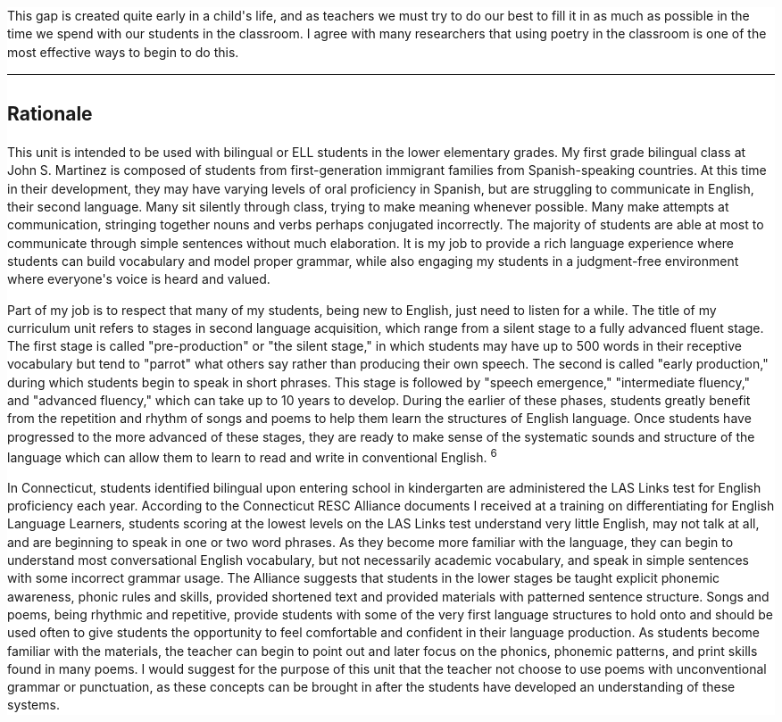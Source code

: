This gap is created quite early in a child's life, and as teachers we must try to do our best to fill it in as much as possible in the time we spend with our students in the classroom. I agree with many researchers that using poetry in the classroom is one of the most effective ways to begin to do this.
</p>
<p>
<b>
</b>
</p>
<hr/>
<h2>
Rationale
</h2>
<p>
This unit is intended to be used with bilingual or ELL students in the lower elementary grades. My first grade bilingual class at John S. Martinez is composed of students from first-generation immigrant families from Spanish-speaking countries. At this time in their development, they may have varying levels of oral proficiency in Spanish, but are struggling to communicate in English, their second language. Many sit silently through class, trying to make meaning whenever possible. Many make attempts at communication, stringing together nouns and verbs perhaps conjugated incorrectly. The majority of students are able at most to communicate through simple sentences without much elaboration. It is my job to provide a rich language experience where students can build vocabulary and model proper grammar, while also engaging my students in a judgment-free environment where everyone's voice is heard and valued.
</p>
<p>
Part of my job is to respect that many of my students, being new to English, just need to listen for a while. The title of my curriculum unit refers to stages in second language acquisition, which range from a silent stage to a fully advanced fluent stage. The first stage is called "pre-production" or "the silent stage," in which students may have up to 500 words in their receptive vocabulary but tend to "parrot" what others say rather than producing their own speech. The second is called "early production," during which students begin to speak in short phrases. This stage is followed by "speech emergence," "intermediate fluency," and "advanced fluency," which can take up to 10 years to develop. During the earlier of these phases, students greatly benefit from the repetition and rhythm of songs and poems to help them learn the structures of English language. Once students have progressed to the more advanced of these stages, they are ready to make sense of the systematic sounds and structure of the language which can allow them to learn to read and write in conventional English.
<sup>
6
</sup>
</p>
<p>
In Connecticut, students identified bilingual upon entering school in kindergarten are administered the LAS Links test for English proficiency each year. According to the Connecticut RESC Alliance documents I received at a training on differentiating for English Language Learners, students scoring at the lowest levels on the LAS Links test understand very little English, may not talk at all, and are beginning to speak in one or two word phrases. As they become more familiar with the language, they can begin to understand most conversational English vocabulary, but not necessarily academic vocabulary, and speak in simple sentences with some incorrect grammar usage. The Alliance suggests that students in the lower stages be taught explicit phonemic awareness, phonic rules and skills, provided shortened text and provided materials with patterned sentence structure. Songs and poems, being rhythmic and repetitive, provide students with some of the very first language structures to hold onto and should be used often to give students the opportunity to feel comfortable and confident in their language production. As students become familiar with the materials, the teacher can begin to point out and later focus on the phonics, phonemic patterns, and print skills found in many poems. I would suggest for the purpose of this unit that the teacher not choose to use poems with unconventional grammar or punctuation, as these concepts can be brought in after the students have developed an understanding of these systems.
</p>
<p>